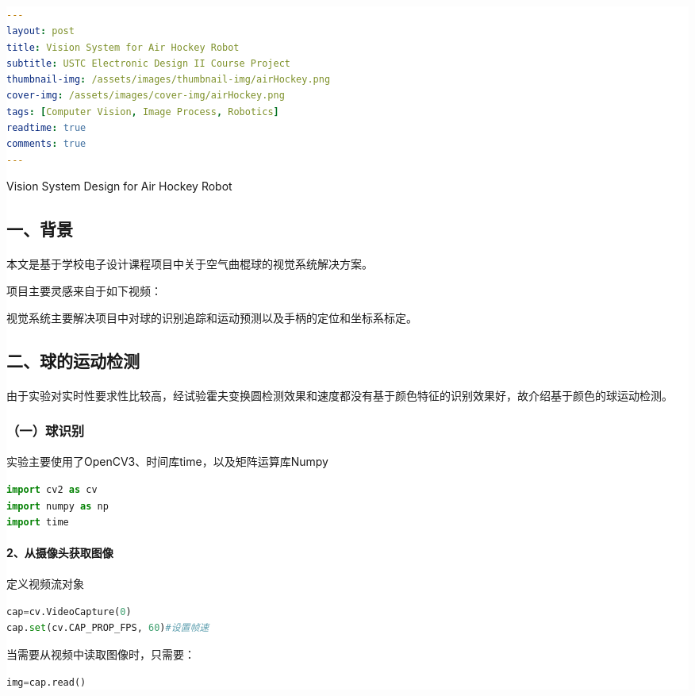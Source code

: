 ```yaml
---
layout: post
title: Vision System for Air Hockey Robot
subtitle: USTC Electronic Design II Course Project
thumbnail-img: /assets/images/thumbnail-img/airHockey.png
cover-img: /assets/images/cover-img/airHockey.png
tags: [Computer Vision, Image Process, Robotics]
readtime: true
comments: true
---
```


Vision System Design for Air Hockey Robot

## 一、背景

本文是基于学校电子设计课程项目中关于空气曲棍球的视觉系统解决方案。

项目主要灵感来自于如下视频：

<video width="50%" height="50%" id="video" controls="" preload="none" poster="/assets/images/air-hockey-robot.jpg">
      <source id="mp4" src="/assets/videos/2018.12.31.mp4" type="video/mp4">
      </video>
视觉系统主要解决项目中对球的识别追踪和运动预测以及手柄的定位和坐标系标定。

## 二、球的运动检测

由于实验对实时性要求性比较高，经试验霍夫变换圆检测效果和速度都没有基于颜色特征的识别效果好，故介绍基于颜色的球运动检测。

### （一）球识别


实验主要使用了OpenCV3、时间库time，以及矩阵运算库Numpy

```python
import cv2 as cv
import numpy as np
import time
```

#### 2、从摄像头获取图像

定义视频流对象

```python
cap=cv.VideoCapture(0)
cap.set(cv.CAP_PROP_FPS, 60)#设置帧速
```

当需要从视频中读取图像时，只需要：

```python
img=cap.read()
```

